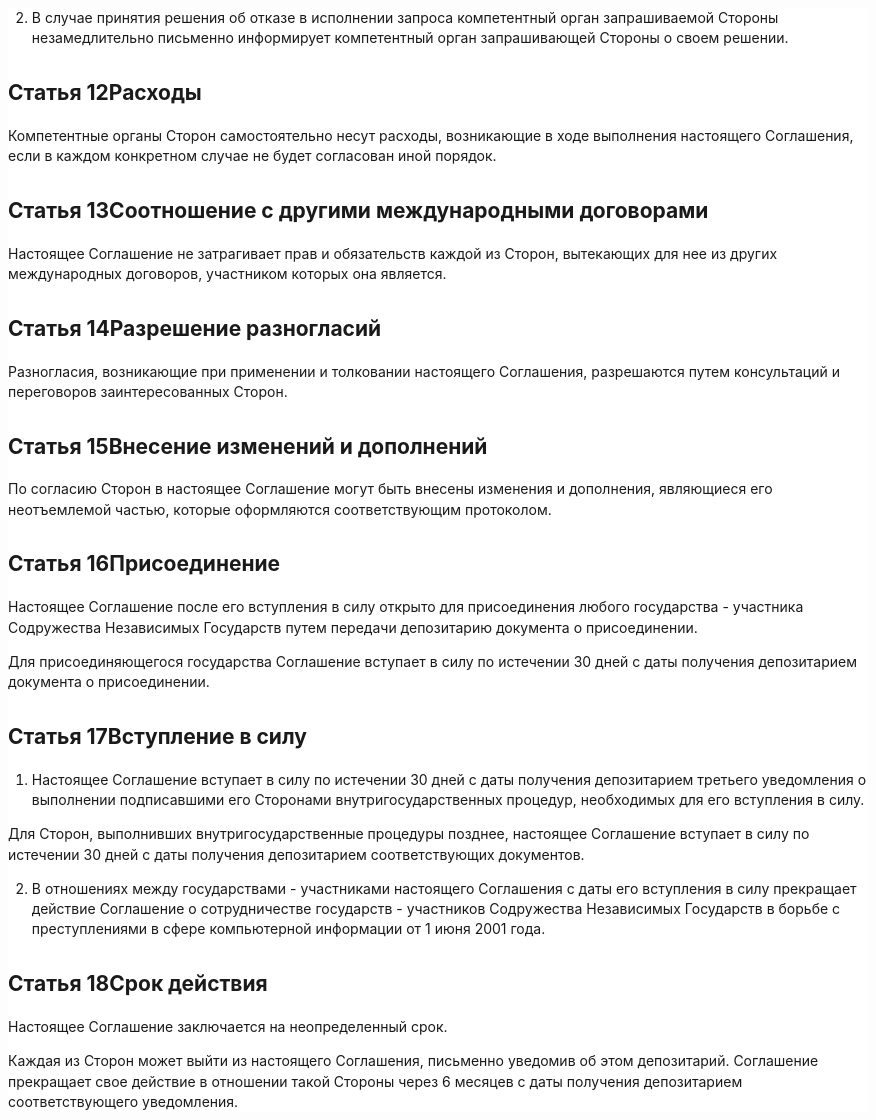 2. В случае принятия решения об отказе в исполнении запроса компетентный орган запрашиваемой Стороны незамедлительно письменно информирует компетентный орган запрашивающей Стороны о своем решении.

## Статья 12Расходы

Компетентные органы Сторон самостоятельно несут расходы, возникающие в ходе выполнения настоящего Соглашения, если в каждом конкретном случае не будет согласован иной порядок.

## Статья 13Соотношение с другими международными договорами

Настоящее Соглашение не затрагивает прав и обязательств каждой из Сторон, вытекающих для нее из других международных договоров, участником которых она является.

## Статья 14Разрешение разногласий

Разногласия, возникающие при применении и толковании настоящего Соглашения, разрешаются путем консультаций и переговоров заинтересованных Сторон.

## Статья 15Внесение изменений и дополнений

По согласию Сторон в настоящее Соглашение могут быть внесены изменения и дополнения, являющиеся его неотъемлемой частью, которые оформляются соответствующим протоколом.

## Статья 16Присоединение

Настоящее Соглашение после его вступления в силу открыто для присоединения любого государства - участника Содружества Независимых Государств путем передачи депозитарию документа о присоединении.

Для присоединяющегося государства Соглашение вступает в силу по истечении 30 дней с даты получения депозитарием документа о присоединении.

## Статья 17Вступление в силу

1. Настоящее Соглашение вступает в силу по истечении 30 дней с даты получения депозитарием третьего уведомления о выполнении подписавшими его Сторонами внутригосударственных процедур, необходимых для его вступления в силу.

Для Сторон, выполнивших внутригосударственные процедуры позднее, настоящее Соглашение вступает в силу по истечении 30 дней с даты получения депозитарием соответствующих документов.

2. В отношениях между государствами - участниками настоящего Соглашения с даты его вступления в силу прекращает действие Соглашение о сотрудничестве государств - участников Содружества Независимых Государств в борьбе с преступлениями в сфере компьютерной информации от 1 июня 2001 года.

## Статья 18Срок действия

Настоящее Соглашение заключается на неопределенный срок.

Каждая из Сторон может выйти из настоящего Соглашения, письменно уведомив об этом депозитарий. Соглашение прекращает свое действие в отношении такой Стороны через 6 месяцев с даты получения депозитарием соответствующего уведомления.
